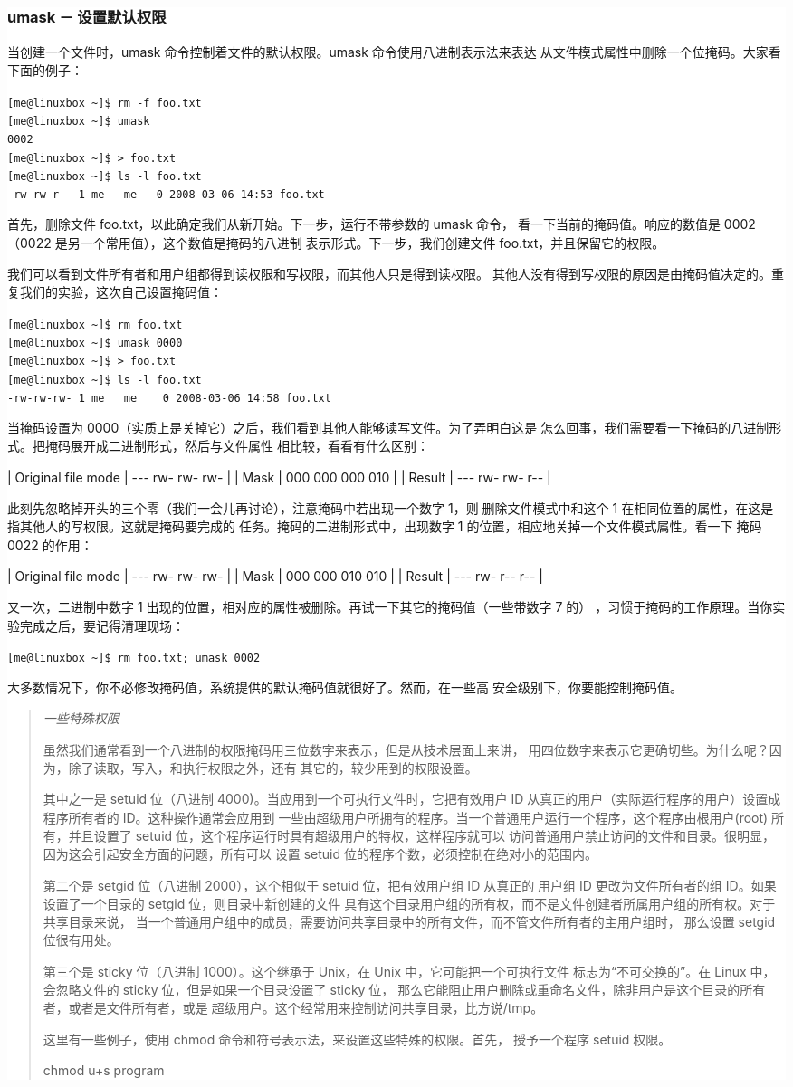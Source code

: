 ### umask － 设置默认权限

当创建一个文件时，umask 命令控制着文件的默认权限。umask 命令使用八进制表示法来表达 从文件模式属性中删除一个位掩码。大家看下面的例子：

```
[me@linuxbox ~]$ rm -f foo.txt
[me@linuxbox ~]$ umask
0002
[me@linuxbox ~]$ > foo.txt
[me@linuxbox ~]$ ls -l foo.txt
-rw-rw-r-- 1 me   me   0 2008-03-06 14:53 foo.txt 
```

首先，删除文件 foo.txt，以此确定我们从新开始。下一步，运行不带参数的 umask 命令， 看一下当前的掩码值。响应的数值是 0002（0022 是另一个常用值），这个数值是掩码的八进制 表示形式。下一步，我们创建文件 foo.txt，并且保留它的权限。

我们可以看到文件所有者和用户组都得到读权限和写权限，而其他人只是得到读权限。 其他人没有得到写权限的原因是由掩码值决定的。重复我们的实验，这次自己设置掩码值：

```
[me@linuxbox ~]$ rm foo.txt
[me@linuxbox ~]$ umask 0000
[me@linuxbox ~]$ > foo.txt
[me@linuxbox ~]$ ls -l foo.txt
-rw-rw-rw- 1 me   me    0 2008-03-06 14:58 foo.txt 
```

当掩码设置为 0000（实质上是关掉它）之后，我们看到其他人能够读写文件。为了弄明白这是 怎么回事，我们需要看一下掩码的八进制形式。把掩码展开成二进制形式，然后与文件属性 相比较，看看有什么区别：

| Original file mode | --- rw- rw- rw- |
| Mask | 000 000 000 010 |
| Result | --- rw- rw- r-- |

此刻先忽略掉开头的三个零（我们一会儿再讨论），注意掩码中若出现一个数字 1，则 删除文件模式中和这个 1 在相同位置的属性，在这是指其他人的写权限。这就是掩码要完成的 任务。掩码的二进制形式中，出现数字 1 的位置，相应地关掉一个文件模式属性。看一下 掩码 0022 的作用：

| Original file mode | --- rw- rw- rw- |
| Mask | 000 000 010 010 |
| Result | --- rw- r-- r-- |

又一次，二进制中数字 1 出现的位置，相对应的属性被删除。再试一下其它的掩码值（一些带数字 7 的） ，习惯于掩码的工作原理。当你实验完成之后，要记得清理现场：

```
[me@linuxbox ~]$ rm foo.txt; umask 0002 
```

大多数情况下，你不必修改掩码值，系统提供的默认掩码值就很好了。然而，在一些高 安全级别下，你要能控制掩码值。

> *一些特殊权限*
> 
> 虽然我们通常看到一个八进制的权限掩码用三位数字来表示，但是从技术层面上来讲， 用四位数字来表示它更确切些。为什么呢？因为，除了读取，写入，和执行权限之外，还有 其它的，较少用到的权限设置。
> 
> 其中之一是 setuid 位（八进制 4000)。当应用到一个可执行文件时，它把有效用户 ID 从真正的用户（实际运行程序的用户）设置成程序所有者的 ID。这种操作通常会应用到 一些由超级用户所拥有的程序。当一个普通用户运行一个程序，这个程序由根用户(root) 所有，并且设置了 setuid 位，这个程序运行时具有超级用户的特权，这样程序就可以 访问普通用户禁止访问的文件和目录。很明显，因为这会引起安全方面的问题，所有可以 设置 setuid 位的程序个数，必须控制在绝对小的范围内。
> 
> 第二个是 setgid 位（八进制 2000），这个相似于 setuid 位，把有效用户组 ID 从真正的 用户组 ID 更改为文件所有者的组 ID。如果设置了一个目录的 setgid 位，则目录中新创建的文件 具有这个目录用户组的所有权，而不是文件创建者所属用户组的所有权。对于共享目录来说， 当一个普通用户组中的成员，需要访问共享目录中的所有文件，而不管文件所有者的主用户组时， 那么设置 setgid 位很有用处。
> 
> 第三个是 sticky 位（八进制 1000）。这个继承于 Unix，在 Unix 中，它可能把一个可执行文件 标志为“不可交换的”。在 Linux 中，会忽略文件的 sticky 位，但是如果一个目录设置了 sticky 位， 那么它能阻止用户删除或重命名文件，除非用户是这个目录的所有者，或者是文件所有者，或是 超级用户。这个经常用来控制访问共享目录，比方说/tmp。
> 
> 这里有一些例子，使用 chmod 命令和符号表示法，来设置这些特殊的权限。首先， 授予一个程序 setuid 权限。
> 
> chmod u+s program
> 